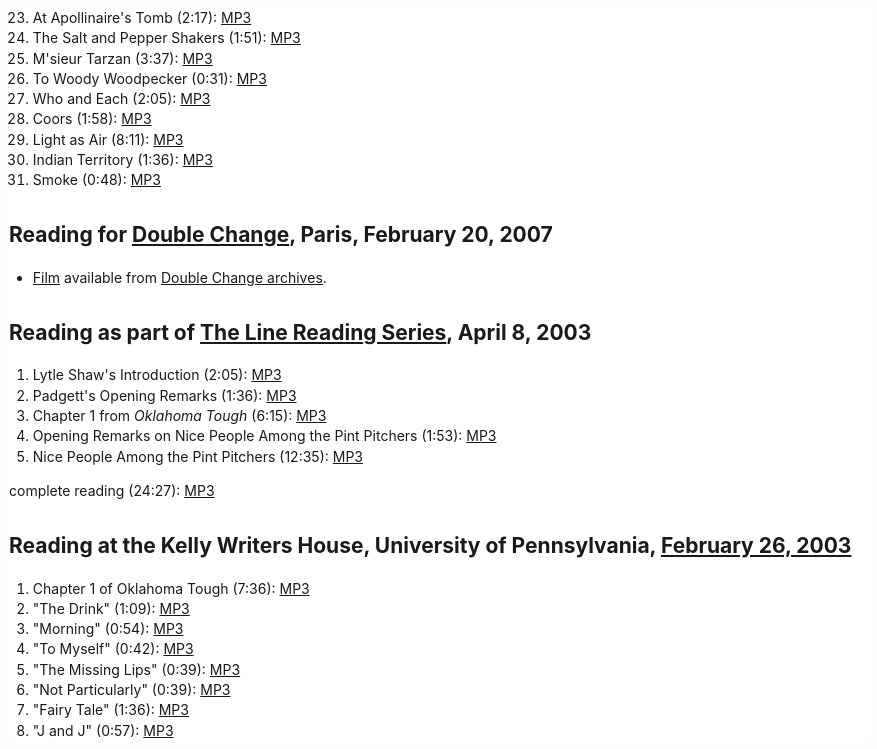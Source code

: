 23. At Apollinaire's Tomb (2:17): [MP3](http://media.sas.upenn.edu/pennsound/authors/Padgett/Big-Something/Padgett-Ron_23_At-Apollinaires-Tomb_The-Big-Something_NYC_7-4-09..mp3)
24. The Salt and Pepper Shakers (1:51): [MP3](http://media.sas.upenn.edu/pennsound/authors/Padgett/Big-Something/Padgett-Ron_24_The-Salt-and-Pepper-Shakers_The-Big-Something_NYC_7-4-09.mp3)
25. M'sieur Tarzan (3:37): [MP3](http://media.sas.upenn.edu/pennsound/authors/Padgett/Big-Something/Padgett-Ron_25_Msieur-Tarzan_The-Big-Something_NYC_7-4-09.mp3)
26. To Woody Woodpecker (0:31): [MP3](http://media.sas.upenn.edu/pennsound/authors/Padgett/Big-Something/Padgett-Ron_26_To-Woody-Woodpecker_The-Big-Something_NYC_7-4-09.mp3)
27. Who and Each (2:05): [MP3](http://media.sas.upenn.edu/pennsound/authors/Padgett/Big-Something/Padgett-Ron_27_Who-and-Each_The-Big-Something_NYC_7-4-09.mp3)
28. Coors (1:58): [MP3](http://media.sas.upenn.edu/pennsound/authors/Padgett/Big-Something/Padgett-Ron_28_Coors_The-Big-Something_NYC_7-4-09.mp3)
29. Light as Air (8:11): [MP3](http://media.sas.upenn.edu/pennsound/authors/Padgett/Big-Something/Padgett-Ron_29_Light-as-Air_The-Big-Something_NYC_7-4-09.mp3)
30. Indian Territory (1:36): [MP3](http://media.sas.upenn.edu/pennsound/authors/Padgett/Big-Something/Padgett-Ron_30_Indian-Territory_The-Big-Something_NYC_7-4-09.mp3)
31. Smoke (0:48): [MP3](http://media.sas.upenn.edu/pennsound/authors/Padgett/Big-Something/Padgett-Ron_31_Smoke_The-Big-Something_NYC_7-4-09..mp3)

Reading for [Double Change](http://writing.upenn.edu/pennsound/x/Double-Change.php), Paris, February 20, 2007
-------------------------------------------------------------------------------------------------------------

-   [Film](http://doublechange.org/2007/02/20/20-02-07-ron-padgett-bernard-noel/) available from [Double Change archives](http://doublechange.org/archives/).

Reading as part of [The Line Reading Series](http://writing.upenn.edu/pennsound/x/Line-Reading-Series.html#4-8-03), April 8, 2003
---------------------------------------------------------------------------------------------------------------------------------

1.  Lytle Shaw's Introduction (2:05): [MP3](http://media.sas.upenn.edu/pennsound/groups/Line-Reading-Series/4-8-03_Padgett/Padgett-Ron_01_Introduction_Line-Reading-Series_4-8-03.mp3)
2.  Padgett's Opening Remarks (1:36): [MP3](http://media.sas.upenn.edu/pennsound/groups/Line-Reading-Series/4-8-03_Padgett/Padgett-Ron_02_Opening-Remarks_Line-Reading-Series_4-8-03.mp3)
3.  Chapter 1 from *Oklahoma Tough* (6:15): [MP3](http://media.sas.upenn.edu/pennsound/groups/Line-Reading-Series/4-8-03_Padgett/Padgett-Ron_03_from-Oklahoma-Tough-1_Line-Reading-Series_4-8-03.mp3)
4.  Opening Remarks on Nice People Among the Pint Pitchers (1:53): [MP3](http://media.sas.upenn.edu/pennsound/groups/Line-Reading-Series/4-8-03_Padgett/Padgett-Ron_04_Opening-Nice-People_Line-Reading-Series_4-8-03.mp3)
5.  Nice People Among the Pint Pitchers (12:35): [MP3](http://media.sas.upenn.edu/pennsound/groups/Line-Reading-Series/4-8-03_Padgett/Padgett-Ron_05_Nice-People-Among_Line-Reading-Series_4-8-03.mp3)

complete reading (24:27): [MP3](http://media.sas.upenn.edu/pennsound/authors/Padgett/Padgett-Ron_Line-Reading-Series_4-8-03.mp3)

Reading at the Kelly Writers House, University of Pennsylvania, [February 26, 2003](http://www.writing.upenn.edu/~wh/calendar/0203.html#26)
-------------------------------------------------------------------------------------------------------------------------------------------

1.  Chapter 1 of <span class="title">Oklahoma Tough</span> (7:36): [MP3](http://media.sas.upenn.edu/pennsound/authors/Padgett/KWH2-26-03/Padgett-Ron_01_Chapter-1-of-Oklahoma-Tough_UPenn_2-26-03.mp3)
2.  "The Drink" (1:09): [MP3](http://media.sas.upenn.edu/pennsound/authors/Padgett/KWH2-26-03/Padgett-Ron_02_The-Drink_UPenn_2-26-03.mp3)
3.  "Morning" (0:54): [MP3](http://media.sas.upenn.edu/pennsound/authors/Padgett/KWH2-26-03/Padgett-Ron_03_Morning_UPenn_2-26-03.mp3)
4.  "To Myself" (0:42): [MP3](http://media.sas.upenn.edu/pennsound/authors/Padgett/KWH2-26-03/Padgett-Ron_04_To-Myself_UPenn_2-26-03.mp3)
5.  "The Missing Lips" (0:39): [MP3](http://media.sas.upenn.edu/pennsound/authors/Padgett/KWH2-26-03/Padgett-Ron_05_The-Missing-Lips_UPenn_2-26-03.mp3)
6.  "Not Particularly" (0:39): [MP3](http://media.sas.upenn.edu/pennsound/authors/Padgett/KWH2-26-03/Padgett-Ron_06_Not-Particularly_UPenn_2-26-03.mp3)
7.  "Fairy Tale" (1:36): [MP3](http://media.sas.upenn.edu/pennsound/authors/Padgett/KWH2-26-03/Padgett-Ron_07_Fairy-Tale_UPenn_2-26-03.mp3)
8.  "J and J" (0:57): [MP3](http://media.sas.upenn.edu/pennsound/authors/Padgett/KWH2-26-03/Padgett-Ron_08_J-and-J_UPenn_2-26-03.mp3)
